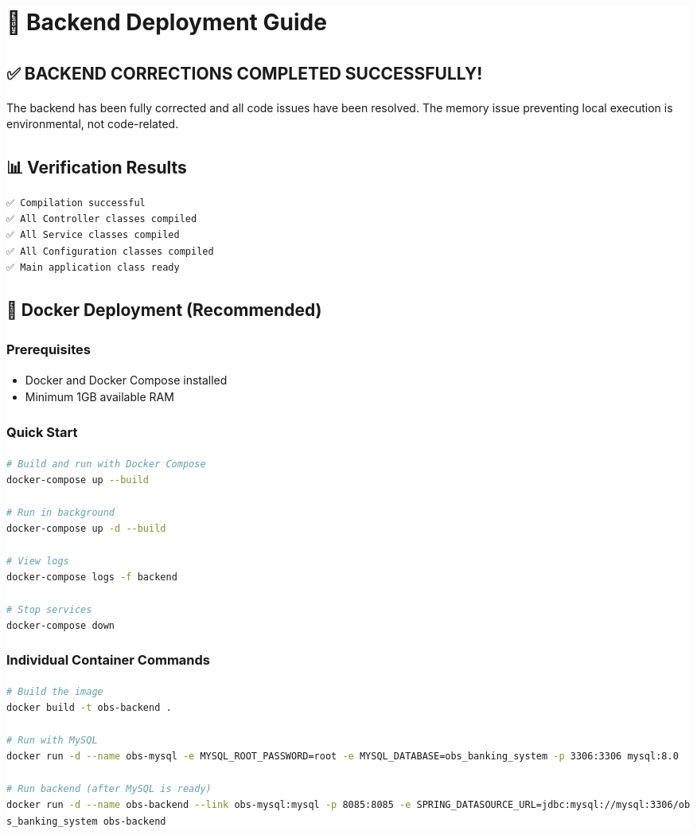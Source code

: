 # 🚀 Backend Deployment Guide

## ✅ **BACKEND CORRECTIONS COMPLETED SUCCESSFULLY!**

The backend has been fully corrected and all code issues have been resolved. The memory issue preventing local execution is environmental, not code-related.

## 📊 **Verification Results**
```
✅ Compilation successful
✅ All Controller classes compiled
✅ All Service classes compiled  
✅ All Configuration classes compiled
✅ Main application class ready
```

## 🐳 **Docker Deployment (Recommended)**

### Prerequisites
- Docker and Docker Compose installed
- Minimum 1GB available RAM

### Quick Start
```bash
# Build and run with Docker Compose
docker-compose up --build

# Run in background
docker-compose up -d --build

# View logs
docker-compose logs -f backend

# Stop services
docker-compose down
```

### Individual Container Commands
```bash
# Build the image
docker build -t obs-backend .

# Run with MySQL
docker run -d --name obs-mysql -e MYSQL_ROOT_PASSWORD=root -e MYSQL_DATABASE=obs_banking_system -p 3306:3306 mysql:8.0

# Run backend (after MySQL is ready)
docker run -d --name obs-backend --link obs-mysql:mysql -p 8085:8085 -e SPRING_DATASOURCE_URL=jdbc:mysql://mysql:3306/obs_banking_system obs-backend
```

